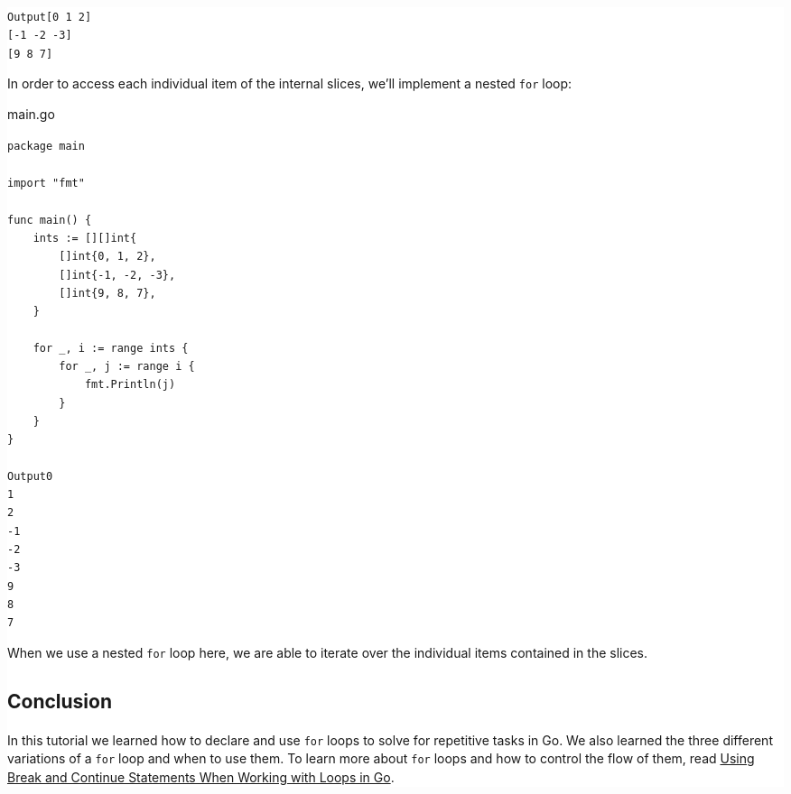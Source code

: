     Output[0 1 2]
    [-1 -2 -3]
    [9 8 7]

In order to access each individual item of the internal slices, we’ll implement a nested `for` loop:

main.go

    package main
    
    import "fmt"
    
    func main() {
        ints := [][]int{
            []int{0, 1, 2},
            []int{-1, -2, -3},
            []int{9, 8, 7},
        }
    
        for _, i := range ints {
            for _, j := range i {
                fmt.Println(j)
            }
        }
    }

    Output0
    1
    2
    -1
    -2
    -3
    9
    8
    7

When we use a nested `for` loop here, we are able to iterate over the individual items contained in the slices.

## Conclusion

In this tutorial we learned how to declare and use `for` loops to solve for repetitive tasks in Go. We also learned the three different variations of a `for` loop and when to use them. To learn more about `for` loops and how to control the flow of them, read [Using Break and Continue Statements When Working with Loops in Go](using-break-and-continue-statements-when-working-with-loops-in-go).
